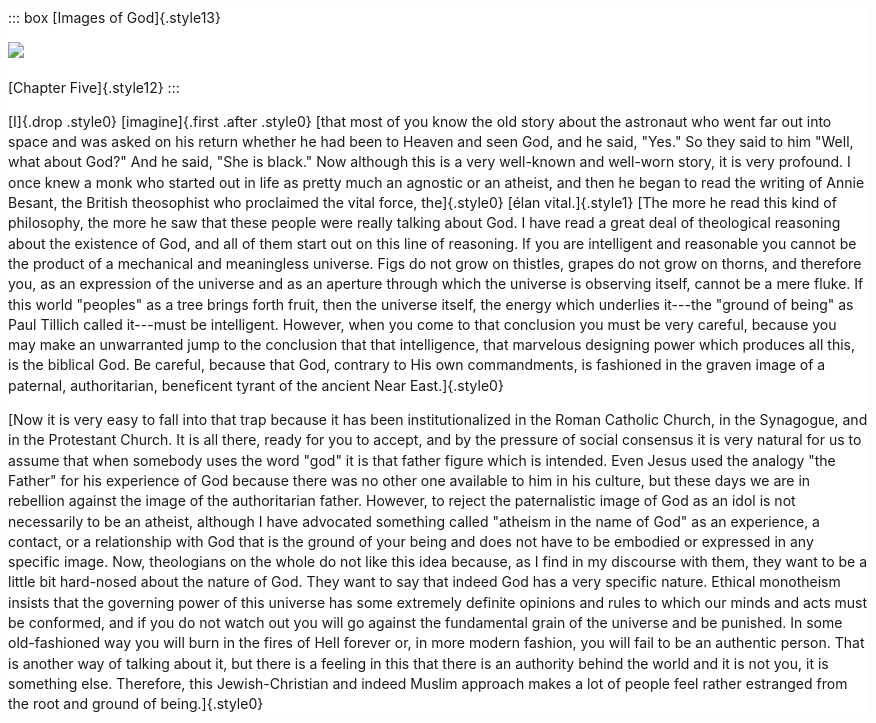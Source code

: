 ::: box
[Images of God]{.style13}

![](Images/3a.jpg)

[Chapter Five]{.style12}
:::

[I]{.drop .style0} [imagine]{.first .after .style0} [that most of you know the old story about the astronaut who went far out into space and was asked on his return whether he had been to Heaven and seen God, and he said, "Yes." So they said to him "Well, what about God?" And he said, "She is black." Now although this is a very well-known and well-worn story, it is very profound. I once knew a monk who started out in life as pretty much an agnostic or an atheist, and then he began to read the writing of Annie Besant, the British theosophist who proclaimed the vital force, the]{.style0} [élan vital.]{.style1} [The more he read this kind of philosophy, the more he saw that these people were really talking about God. I have read a great deal of theological reasoning about the existence of God, and all of them start out on this line of reasoning. If you are intelligent and reasonable you cannot be the product of a mechanical and meaningless universe. Figs do not grow on thistles, grapes do not grow on thorns, and therefore you, as an expression of the universe and as an aperture through which the universe is observing itself, cannot be a mere fluke. If this world "peoples" as a tree brings forth fruit, then the universe itself, the energy which underlies it---the "ground of being" as Paul Tillich called it---must be intelligent. However, when you come to that conclusion you must be very careful, because you may make an unwarranted jump to the conclusion that that intelligence, that marvelous designing power which produces all this, is the biblical God. Be careful, because that God, contrary to His own commandments, is fashioned in the graven image of a paternal, authoritarian, beneficent tyrant of the ancient Near East.]{.style0}

[Now it is very easy to fall into that trap because it has been institutionalized in the Roman Catholic Church, in the Synagogue, and in the Protestant Church. It is all there, ready for you to accept, and by the pressure of social consensus it is very natural for us to assume that when somebody uses the word "god" it is that father figure which is intended. Even Jesus used the analogy "the Father" for his experience of God because there was no other one available to him in his culture, but these days we are in rebellion against the image of the authoritarian father. However, to reject the paternalistic image of God as an idol is not necessarily to be an atheist, although I have advocated something called "atheism in the name of God" as an experience, a contact, or a relationship with God that is the ground of your being and does not have to be embodied or expressed in any specific image. Now, theologians on the whole do not like this idea because, as I find in my discourse with them, they want to be a little bit hard-nosed about the nature of God. They want to say that indeed God has a very specific nature. Ethical monotheism insists that the governing power of this universe has some extremely definite opinions and rules to which our minds and acts must be conformed, and if you do not watch out you will go against the fundamental grain of the universe and be punished. In some old-fashioned way you will burn in the fires of Hell forever or, in more modern fashion, you will fail to be an authentic person. That is another way of talking about it, but there is a feeling in this that there is an authority behind the world and it is not you, it is something else. Therefore, this Jewish-Christian and indeed Muslim approach makes a lot of people feel rather estranged from the root and ground of being.]{.style0}

